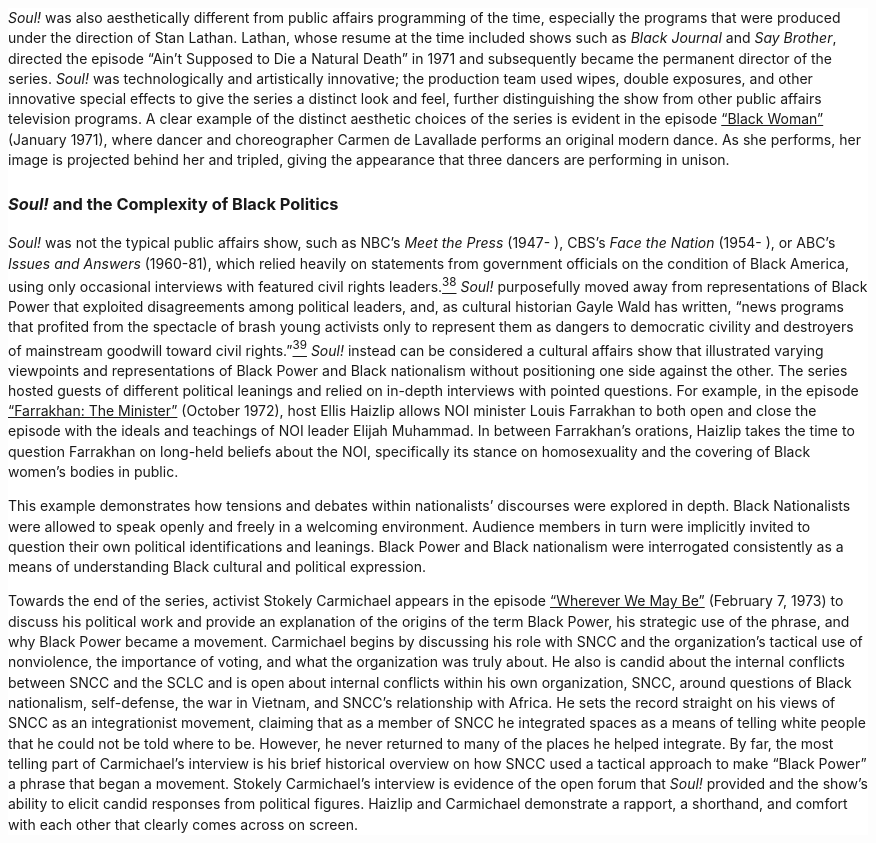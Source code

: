 *Soul!* was also aesthetically different from public affairs programming of the time, especially the programs that were produced under the direction of Stan Lathan. Lathan, whose resume at the time included shows such as *Black Journal* and *Say Brother*, directed the episode “Ain’t Supposed to Die a Natural Death” in 1971 and subsequently became the permanent director of the series. *Soul!* was technologically and artistically innovative; the production team used wipes, double exposures, and other innovative special effects to give the series a distinct look and feel, further distinguishing the show from other public affairs television programs. A clear example of the distinct aesthetic choices of the series is evident in the episode [“Black Woman”](/catalog/cpb-aacip_512-p55db7wt4h) (January 1971), where dancer and choreographer Carmen de Lavallade performs an original modern dance. As she performs, her image is projected behind her and tripled, giving the appearance that three dancers are performing in unison.

### *Soul!* and the Complexity of Black Politics

*Soul!* was not the typical public affairs show, such as NBC’s *Meet the Press* (1947- ), CBS’s *Face the Nation* (1954- ), or ABC’s *Issues and Answers* (1960-81), which relied heavily on statements from government officials on the condition of Black America, using only occasional interviews with featured civil rights leaders.[<sup>38</sup>](/exhibits/education/notes#38) *Soul!* purposefully moved away from representations of Black Power that exploited disagreements among political leaders, and, as cultural historian Gayle Wald has written, “news programs that profited from the spectacle of brash young activists only to represent them as dangers to democratic civility and destroyers of mainstream goodwill toward civil rights.”[<sup>39</sup>](/exhibits/education/notes#39) *Soul!* instead can be considered a cultural affairs show that illustrated varying viewpoints and representations of Black Power and Black nationalism without positioning one side against the other. The series hosted guests of different political leanings and relied on in-depth interviews with pointed questions. For example, in the episode [“Farrakhan: The Minister”](/catalog/cpb-aacip_516-fj29883m3n) (October 1972), host Ellis Haizlip allows NOI minister Louis Farrakhan to both open and close the episode with the ideals and teachings of NOI leader Elijah Muhammad. In between Farrakhan’s orations, Haizlip takes the time to question Farrakhan on long-held beliefs about the NOI, specifically its stance on homosexuality and the covering of Black women’s bodies in public. 

This example demonstrates how tensions and debates within nationalists’ discourses were explored in depth. Black Nationalists were allowed to speak openly and freely in a welcoming environment. Audience members in turn were implicitly invited to question their own political identifications and leanings. Black Power and Black nationalism were interrogated consistently as a means of understanding Black cultural and political expression. 
  
Towards the end of the series, activist Stokely Carmichael appears in the episode [“Wherever We May Be”](/catalog/cpb-aacip_512-jd4pk0823w) (February 7, 1973) to discuss his political work and provide an explanation of the origins of the term Black Power, his strategic use of the phrase, and why Black Power became a movement. Carmichael begins by discussing his role with SNCC and the organization’s tactical use of nonviolence, the importance of voting, and what the organization was truly about. He also is candid about the internal conflicts between SNCC and the SCLC and is open about internal conflicts within his own organization, SNCC, around questions of Black nationalism, self-defense, the war in Vietnam, and SNCC’s relationship with Africa. He sets the record straight on his views of SNCC as an integrationist movement, claiming that as a member of SNCC he integrated spaces as a means of telling white people that he could not be told where to be. However, he never returned to many of the places he helped integrate. By far, the most telling part of Carmichael’s interview is his brief historical overview on how SNCC used a tactical approach to make “Black Power” a phrase that began a movement. Stokely Carmichael’s interview is evidence of the open forum that *Soul!* provided and the show’s ability to elicit candid responses from political figures. Haizlip and Carmichael demonstrate a rapport, a shorthand, and comfort with each other that clearly comes across on screen.
